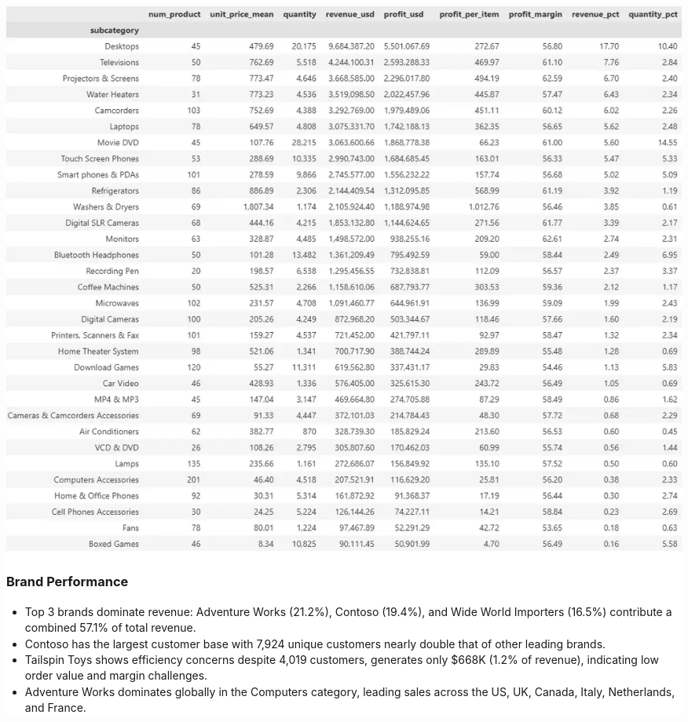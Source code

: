<p align="center">
  <img src="https://raw.githubusercontent.com/frdz-salman/Global-Electronics-Analysis/refs/heads/master/visualization/Product.webp" alt="Sales Trends" width="1200">
</p>

### Brand Performance

- Top 3 brands dominate revenue: Adventure Works (21.2%), Contoso (19.4%), and Wide World Importers (16.5%) contribute a combined 57.1% of total revenue.
- Contoso has the largest customer base with 7,924 unique customers nearly double that of other leading brands.
- Tailspin Toys shows efficiency concerns despite 4,019 customers, generates only $668K (1.2% of revenue), indicating low order value and margin challenges.
- Adventure Works dominates globally in the Computers category, leading sales across the US, UK, Canada, Italy, Netherlands, and France.

<p align="center">
